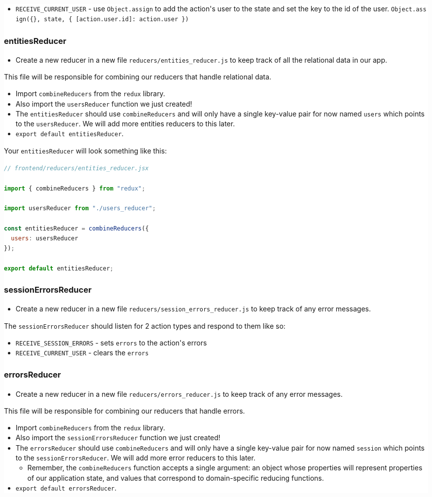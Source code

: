 - `RECEIVE_CURRENT_USER` - use `Object.assign` to add the action's user to the
  state and set the key to the id of the user.
  `Object.assign({}, state, { [action.user.id]: action.user })`

### entitiesReducer

- Create a new reducer in a new file `reducers/entities_reducer.js` to keep
  track of all the relational data in our app.

This file will be responsible for combining our reducers that handle relational
data.

- Import `combineReducers` from the `redux` library.
- Also import the `usersReducer` function we just created!
- The `entitiesReducer` should use `combineReducers` and will only have a single
  key-value pair for now named `users` which points to the `usersReducer`. We
  will add more entities reducers to this later.
- `export default entitiesReducer`.

Your `entitiesReducer` will look something like this:

```javascript
// frontend/reducers/entities_reducer.jsx

import { combineReducers } from "redux";

import usersReducer from "./users_reducer";

const entitiesReducer = combineReducers({
  users: usersReducer
});

export default entitiesReducer;
```

### sessionErrorsReducer

- Create a new reducer in a new file `reducers/session_errors_reducer.js` to
  keep track of any error messages.

The `sessionErrorsReducer` should listen for 2 action types and respond to them
like so:

- `RECEIVE_SESSION_ERRORS` - sets `errors` to the action's errors
- `RECEIVE_CURRENT_USER` - clears the `errors`

### errorsReducer

- Create a new reducer in a new file `reducers/errors_reducer.js` to keep track
  of any error messages.

This file will be responsible for combining our reducers that handle errors.

- Import `combineReducers` from the `redux` library.
- Also import the `sessionErrorsReducer` function we just created!
- The `errorsReducer` should use `combineReducers` and will only have a single
  key-value pair for now named `session` which points to the
  `sessionErrorsReducer`. We will add more error reducers to this later.
  - Remember, the `combineReducers` function accepts a single argument: an
    object whose properties will represent properties of our application state,
    and values that correspond to domain-specific reducing functions.
- `export default errorsReducer`.


[live-demo]: http://aa-benchbnb.herokuapp.com
[link-docs]: https://v5.reactrouter.com/web/api/Link
[redirect-docs]: https://v5.reactrouter.com/web/api/Redirect
[withrouter-docs]: https://v5.reactrouter.com/web/api/withRouter